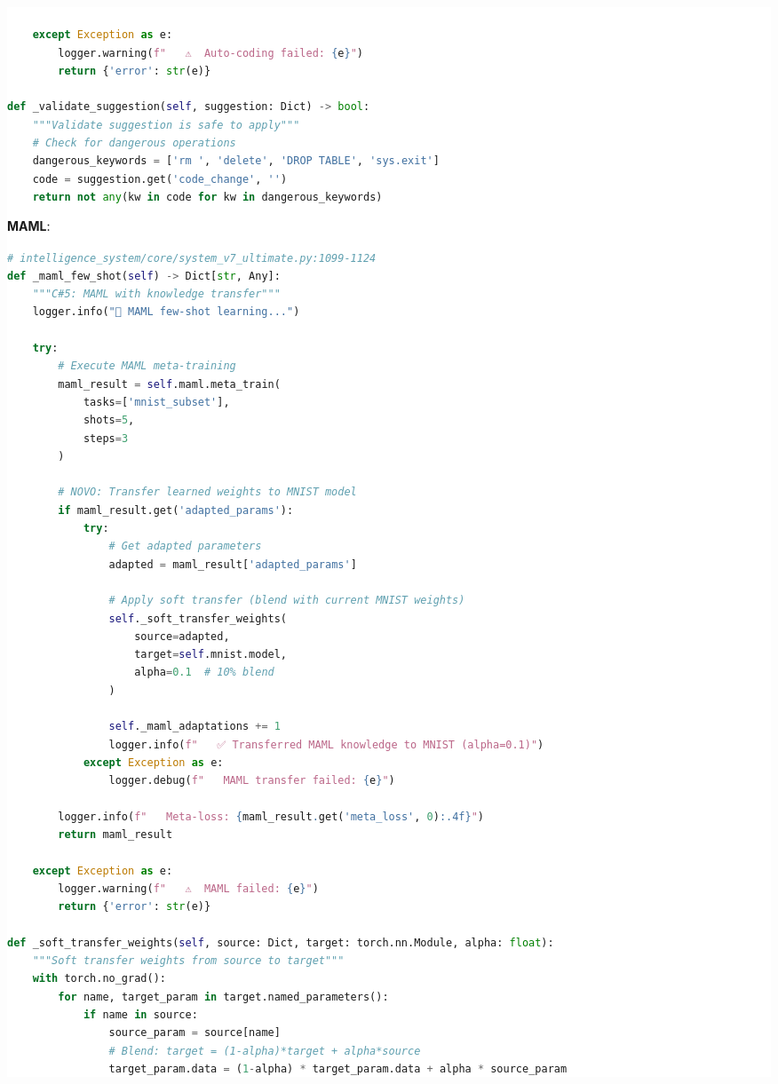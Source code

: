 ```python
        
    except Exception as e:
        logger.warning(f"   ⚠️  Auto-coding failed: {e}")
        return {'error': str(e)}

def _validate_suggestion(self, suggestion: Dict) -> bool:
    """Validate suggestion is safe to apply"""
    # Check for dangerous operations
    dangerous_keywords = ['rm ', 'delete', 'DROP TABLE', 'sys.exit']
    code = suggestion.get('code_change', '')
    return not any(kw in code for kw in dangerous_keywords)
```

**MAML**:
```python
# intelligence_system/core/system_v7_ultimate.py:1099-1124
def _maml_few_shot(self) -> Dict[str, Any]:
    """C#5: MAML with knowledge transfer"""
    logger.info("🧠 MAML few-shot learning...")
    
    try:
        # Execute MAML meta-training
        maml_result = self.maml.meta_train(
            tasks=['mnist_subset'],
            shots=5,
            steps=3
        )
        
        # NOVO: Transfer learned weights to MNIST model
        if maml_result.get('adapted_params'):
            try:
                # Get adapted parameters
                adapted = maml_result['adapted_params']
                
                # Apply soft transfer (blend with current MNIST weights)
                self._soft_transfer_weights(
                    source=adapted,
                    target=self.mnist.model,
                    alpha=0.1  # 10% blend
                )
                
                self._maml_adaptations += 1
                logger.info(f"   ✅ Transferred MAML knowledge to MNIST (alpha=0.1)")
            except Exception as e:
                logger.debug(f"   MAML transfer failed: {e}")
        
        logger.info(f"   Meta-loss: {maml_result.get('meta_loss', 0):.4f}")
        return maml_result
        
    except Exception as e:
        logger.warning(f"   ⚠️  MAML failed: {e}")
        return {'error': str(e)}

def _soft_transfer_weights(self, source: Dict, target: torch.nn.Module, alpha: float):
    """Soft transfer weights from source to target"""
    with torch.no_grad():
        for name, target_param in target.named_parameters():
            if name in source:
                source_param = source[name]
                # Blend: target = (1-alpha)*target + alpha*source
                target_param.data = (1-alpha) * target_param.data + alpha * source_param
```
